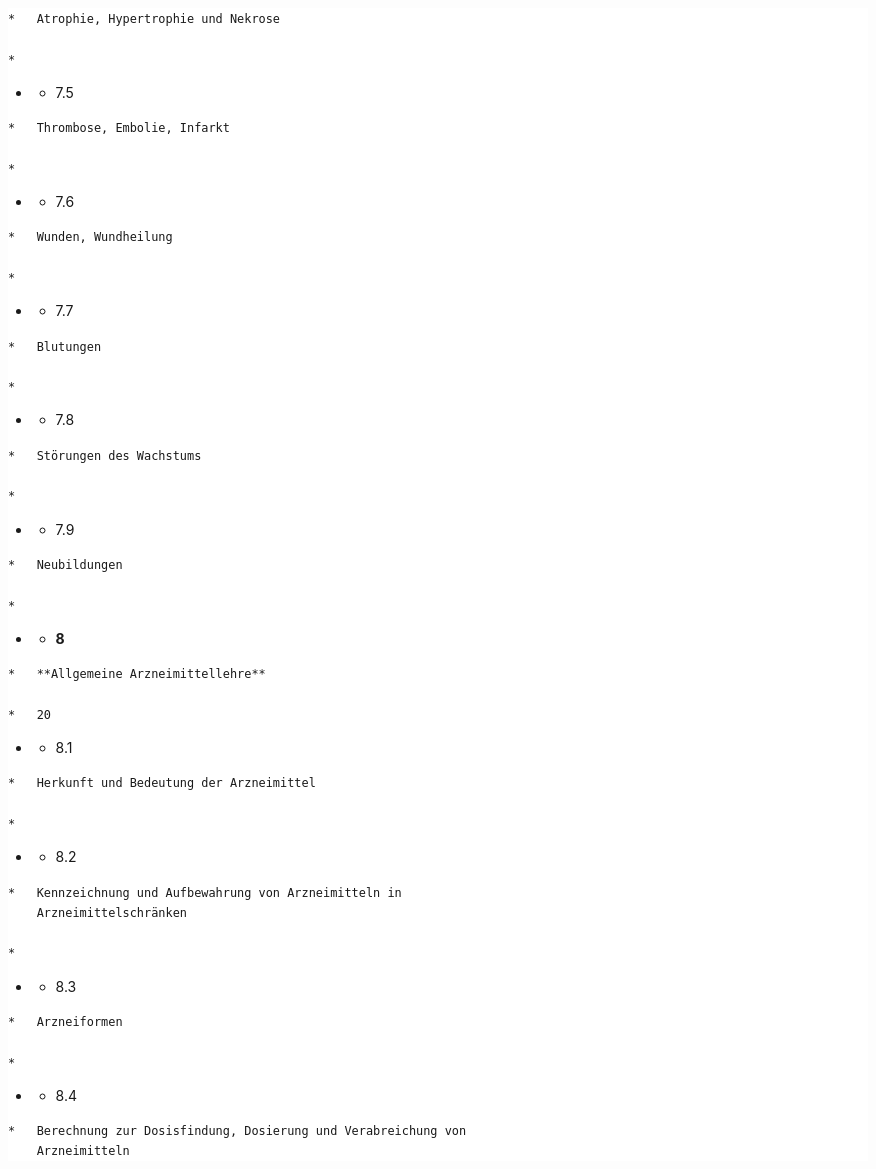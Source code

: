     *   Atrophie, Hypertrophie und Nekrose

    *

*    *   7.5

    *   Thrombose, Embolie, Infarkt

    *

*    *   7.6

    *   Wunden, Wundheilung

    *

*    *   7.7

    *   Blutungen

    *

*    *   7.8

    *   Störungen des Wachstums

    *

*    *   7.9

    *   Neubildungen

    *

*    *   **8**

    *   **Allgemeine Arzneimittellehre**

    *   20


*    *   8.1

    *   Herkunft und Bedeutung der Arzneimittel

    *

*    *   8.2

    *   Kennzeichnung und Aufbewahrung von Arzneimitteln in
        Arzneimittelschränken

    *

*    *   8.3

    *   Arzneiformen

    *

*    *   8.4

    *   Berechnung zur Dosisfindung, Dosierung und Verabreichung von
        Arzneimitteln
